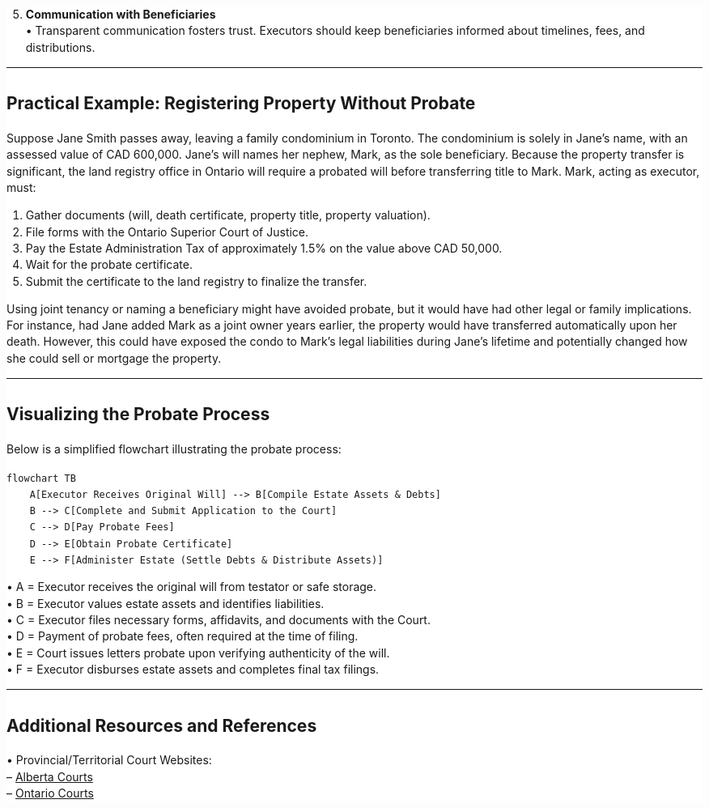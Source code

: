5. **Communication with Beneficiaries**  
   • Transparent communication fosters trust. Executors should keep beneficiaries informed about timelines, fees, and distributions.

---

## Practical Example: Registering Property Without Probate

Suppose Jane Smith passes away, leaving a family condominium in Toronto. The condominium is solely in Jane’s name, with an assessed value of CAD 600,000. Jane’s will names her nephew, Mark, as the sole beneficiary. Because the property transfer is significant, the land registry office in Ontario will require a probated will before transferring title to Mark. Mark, acting as executor, must:
1. Gather documents (will, death certificate, property title, property valuation).  
2. File forms with the Ontario Superior Court of Justice.  
3. Pay the Estate Administration Tax of approximately 1.5% on the value above CAD 50,000.  
4. Wait for the probate certificate.  
5. Submit the certificate to the land registry to finalize the transfer.

Using joint tenancy or naming a beneficiary might have avoided probate, but it would have had other legal or family implications. For instance, had Jane added Mark as a joint owner years earlier, the property would have transferred automatically upon her death. However, this could have exposed the condo to Mark’s legal liabilities during Jane’s lifetime and potentially changed how she could sell or mortgage the property.

---

## Visualizing the Probate Process

Below is a simplified flowchart illustrating the probate process:

```mermaid
flowchart TB
    A[Executor Receives Original Will] --> B[Compile Estate Assets & Debts]
    B --> C[Complete and Submit Application to the Court]
    C --> D[Pay Probate Fees]
    D --> E[Obtain Probate Certificate]
    E --> F[Administer Estate (Settle Debts & Distribute Assets)]
```

• A = Executor receives the original will from testator or safe storage.  
• B = Executor values estate assets and identifies liabilities.  
• C = Executor files necessary forms, affidavits, and documents with the Court.  
• D = Payment of probate fees, often required at the time of filing.  
• E = Court issues letters probate upon verifying authenticity of the will.  
• F = Executor disburses estate assets and completes final tax filings.

---

## Additional Resources and References

• Provincial/Territorial Court Websites:  
  – [Alberta Courts](https://albertacourts.ca/)  
  – [Ontario Courts](https://www.ontariocourts.ca/)  
